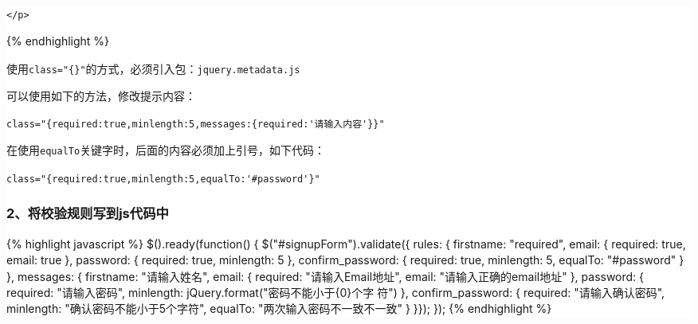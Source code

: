    </p>
</form>
{% endhighlight %}

使用`class="{}"`的方式，必须引入包：`jquery.metadata.js`

可以使用如下的方法，修改提示内容：

    class="{required:true,minlength:5,messages:{required:'请输入内容'}}"

在使用`equalTo`关键字时，后面的内容必须加上引号，如下代码：

    class="{required:true,minlength:5,equalTo:'#password'}"

### 2、将校验规则写到js代码中

{% highlight javascript %}
$().ready(function() {
$("#signupForm").validate({
    rules: {
        firstname: "required",
        email: {
            required: true,
            email: true
        },
        password: {
            required: true,
            minlength: 5
        },
        confirm_password: {
            required: true,
            minlength: 5,
            equalTo: "#password"
        }
    },
    messages: {
        firstname: "请输入姓名",
        email: {
            required: "请输入Email地址",
            email: "请输入正确的email地址"
        },
        password: {
            required: "请输入密码",
            minlength: jQuery.format("密码不能小于{0}个字 符")
        },
        confirm_password: {
            required: "请输入确认密码",
            minlength: "确认密码不能小于5个字符",
            equalTo: "两次输入密码不一致不一致"
        }
    }});
});
{% endhighlight %}
